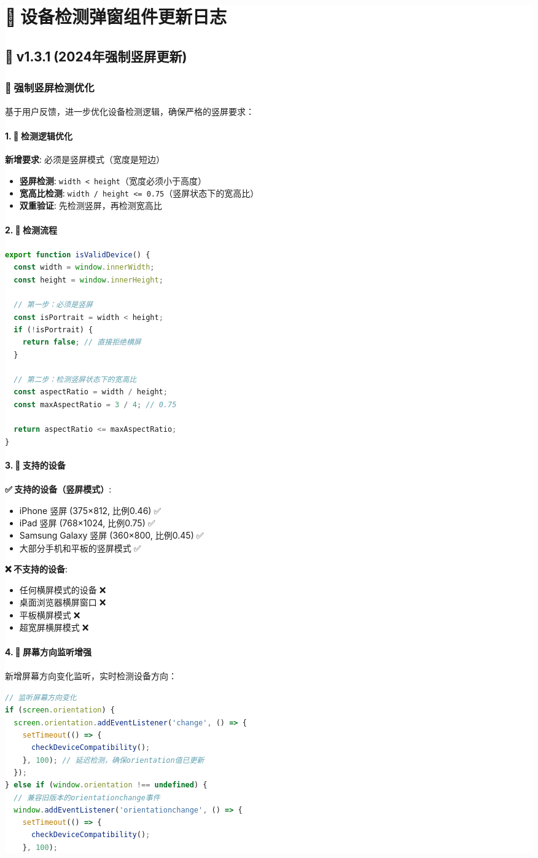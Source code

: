 # 📱 设备检测弹窗组件更新日志

## 🔄 v1.3.1 (2024年强制竖屏更新)

### 📱 强制竖屏检测优化

基于用户反馈，进一步优化设备检测逻辑，确保严格的竖屏要求：

#### 1. 🔧 检测逻辑优化
**新增要求**: 必须是竖屏模式（宽度是短边）
- **竖屏检测**: `width < height`（宽度必须小于高度）
- **宽高比检测**: `width / height <= 0.75`（竖屏状态下的宽高比）
- **双重验证**: 先检测竖屏，再检测宽高比

#### 2. 📏 检测流程
```javascript
export function isValidDevice() {
  const width = window.innerWidth;
  const height = window.innerHeight;
  
  // 第一步：必须是竖屏
  const isPortrait = width < height;
  if (!isPortrait) {
    return false; // 直接拒绝横屏
  }
  
  // 第二步：检测竖屏状态下的宽高比
  const aspectRatio = width / height;
  const maxAspectRatio = 3 / 4; // 0.75
  
  return aspectRatio <= maxAspectRatio;
}
```

#### 3. 🎯 支持的设备
**✅ 支持的设备（竖屏模式）**:
- iPhone 竖屏 (375×812, 比例0.46) ✅
- iPad 竖屏 (768×1024, 比例0.75) ✅  
- Samsung Galaxy 竖屏 (360×800, 比例0.45) ✅
- 大部分手机和平板的竖屏模式 ✅

**❌ 不支持的设备**:
- 任何横屏模式的设备 ❌
- 桌面浏览器横屏窗口 ❌
- 平板横屏模式 ❌
- 超宽屏横屏模式 ❌

#### 4. 🔄 屏幕方向监听增强
新增屏幕方向变化监听，实时检测设备方向：
```javascript
// 监听屏幕方向变化
if (screen.orientation) {
  screen.orientation.addEventListener('change', () => {
    setTimeout(() => {
      checkDeviceCompatibility();
    }, 100); // 延迟检测，确保orientation值已更新
  });
} else if (window.orientation !== undefined) {
  // 兼容旧版本的orientationchange事件
  window.addEventListener('orientationchange', () => {
    setTimeout(() => {
      checkDeviceCompatibility();
    }, 100);
```